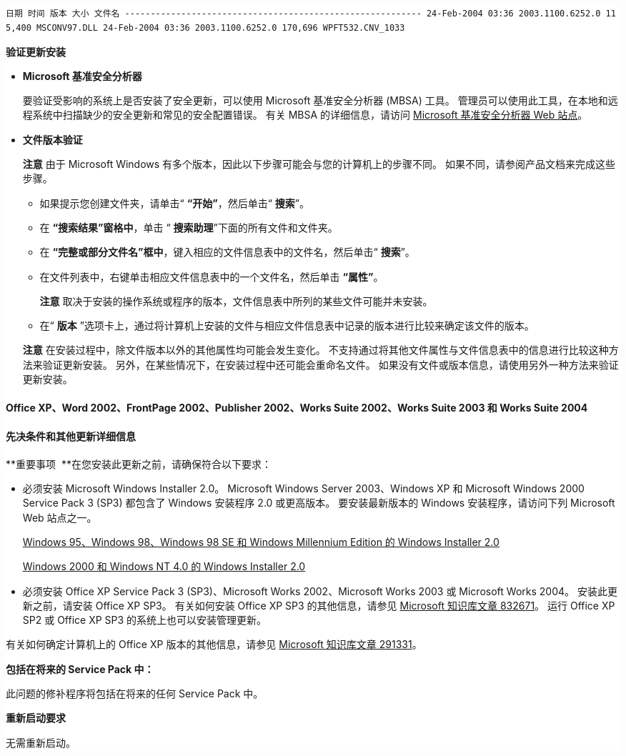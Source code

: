 ```
日期 时间 版本 大小 文件名 ---------------------------------------------------------- 24-Feb-2004 03:36 2003.1100.6252.0 115,400 MSCONV97.DLL 24-Feb-2004 03:36 2003.1100.6252.0 170,696 WPFT532.CNV_1033
```

**验证更新安装**  

-   **Microsoft 基准安全分析器**  

    要验证受影响的系统上是否安装了安全更新，可以使用 Microsoft 基准安全分析器 (MBSA) 工具。 管理员可以使用此工具，在本地和远程系统中扫描缺少的安全更新和常见的安全配置错误。 有关 MBSA 的详细信息，请访问 [Microsoft 基准安全分析器 Web 站点](http://go.microsoft.com/fwlink/?linkid=21134)。

-   **文件版本验证**  

    **注意** 由于 Microsoft Windows 有多个版本，因此以下步骤可能会与您的计算机上的步骤不同。 如果不同，请参阅产品文档来完成这些步骤。

    -   如果提示您创建文件夹，请单击“ **“开始”**，然后单击“ **搜索**”。
    -   在 **“搜索结果”窗格中**，单击  “ **搜索助理**”下面的所有文件和文件夹。
    -   在 **“完整或部分文件名”框中**，键入相应的文件信息表中的文件名，然后单击“ **搜索**”。
    -   在文件列表中，右键单击相应文件信息表中的一个文件名，然后单击 **“属性”**。

        **注意** 取决于安装的操作系统或程序的版本，文件信息表中所列的某些文件可能并未安装。

    -   在“ **版本** ”选项卡上，通过将计算机上安装的文件与相应文件信息表中记录的版本进行比较来确定该文件的版本。

    **注意** 在安装过程中，除文件版本以外的其他属性均可能会发生变化。 不支持通过将其他文件属性与文件信息表中的信息进行比较这种方法来验证更新安装。 另外，在某些情况下，在安装过程中还可能会重命名文件。 如果没有文件或版本信息，请使用另外一种方法来验证更新安装。

#### Office XP、Word 2002、FrontPage 2002、Publisher 2002、Works Suite 2002、Works Suite 2003 和 Works Suite 2004

#### 先决条件和其他更新详细信息

**重要事项  **在您安装此更新之前，请确保符合以下要求：

-   必须安装 Microsoft Windows Installer 2.0。 Microsoft Windows Server 2003、Windows XP 和 Microsoft Windows 2000 Service Pack 3 (SP3) 都包含了 Windows 安装程序 2.0 或更高版本。 要安装最新版本的 Windows 安装程序，请访问下列 Microsoft Web 站点之一。

    [Windows 95、Windows 98、Windows 98 SE 和 Windows Millennium Edition 的 Windows Installer 2.0](http://go.microsoft.com/fwlink/?linkid=33337)

    [Windows 2000 和 Windows NT 4.0 的 Windows Installer 2.0](http://go.microsoft.com/fwlink/?linkid=33338)

-   必须安装 Office XP Service Pack 3 (SP3)、Microsoft Works 2002、Microsoft Works 2003 或 Microsoft Works 2004。 安装此更新之前，请安装 Office XP SP3。 有关如何安装 Office XP SP3 的其他信息，请参见 [Microsoft 知识库文章 832671](http://support.microsoft.com/default.aspx?scid=kb;%5bln%5d;832671)。 运行 Office XP SP2 或 Office XP SP3 的系统上也可以安装管理更新。

有关如何确定计算机上的 Office XP 版本的其他信息，请参见 [Microsoft 知识库文章 291331](http://support.microsoft.com/default.aspx?scid=kb;%5bln%5d;291331)。

**包括在将来的 Service Pack 中：**  

此问题的修补程序将包括在将来的任何 Service Pack 中。

**重新启动要求**  

无需重新启动。
